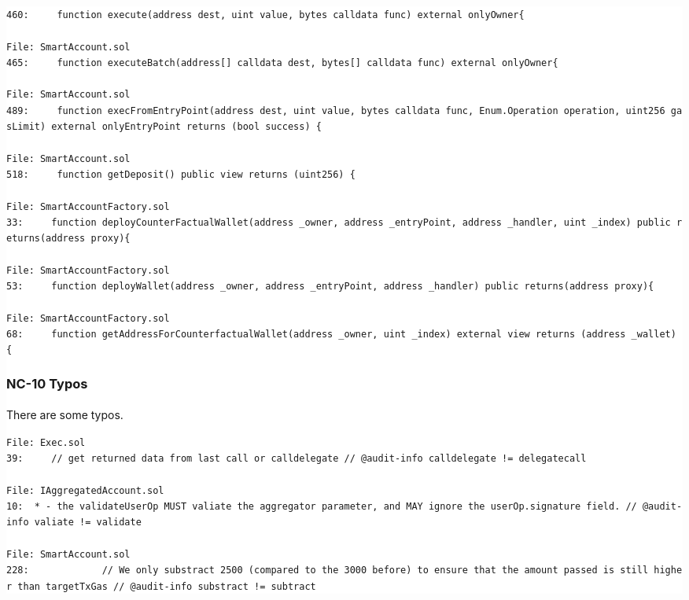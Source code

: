 ```solidity
460:     function execute(address dest, uint value, bytes calldata func) external onlyOwner{

File: SmartAccount.sol
465:     function executeBatch(address[] calldata dest, bytes[] calldata func) external onlyOwner{

File: SmartAccount.sol
489:     function execFromEntryPoint(address dest, uint value, bytes calldata func, Enum.Operation operation, uint256 gasLimit) external onlyEntryPoint returns (bool success) {        

File: SmartAccount.sol
518:     function getDeposit() public view returns (uint256) {

File: SmartAccountFactory.sol
33:     function deployCounterFactualWallet(address _owner, address _entryPoint, address _handler, uint _index) public returns(address proxy){

File: SmartAccountFactory.sol
53:     function deployWallet(address _owner, address _entryPoint, address _handler) public returns(address proxy){ 

File: SmartAccountFactory.sol
68:     function getAddressForCounterfactualWallet(address _owner, uint _index) external view returns (address _wallet) {
```

### NC-10 Typos
There are some typos.

```solidity
File: Exec.sol
39:     // get returned data from last call or calldelegate // @audit-info calldelegate != delegatecall

File: IAggregatedAccount.sol
10:  * - the validateUserOp MUST valiate the aggregator parameter, and MAY ignore the userOp.signature field. // @audit-info valiate != validate

File: SmartAccount.sol
228:             // We only substract 2500 (compared to the 3000 before) to ensure that the amount passed is still higher than targetTxGas // @audit-info substract != subtract

```